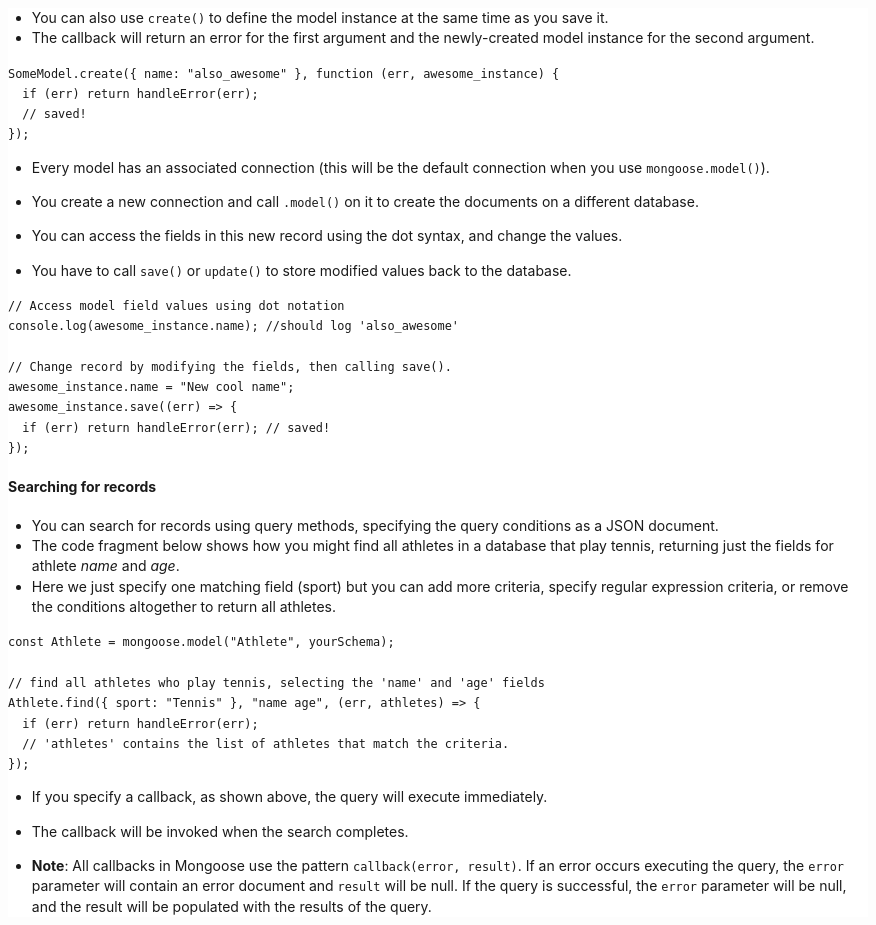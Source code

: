 - You can also use `create()` to define the model instance at the same time as you save it.
- The callback will return an error for the first argument and the newly-created model instance for the second argument.

```
SomeModel.create({ name: "also_awesome" }, function (err, awesome_instance) {
  if (err) return handleError(err);
  // saved!
});
```

- Every model has an associated connection (this will be the default connection when you use `mongoose.model()`).
- You create a new connection and call `.model()` on it to create the documents on a different database.

- You can access the fields in this new record using the dot syntax, and change the values.
- You have to call `save()` or `update()` to store modified values back to the database.

```
// Access model field values using dot notation
console.log(awesome_instance.name); //should log 'also_awesome'

// Change record by modifying the fields, then calling save().
awesome_instance.name = "New cool name";
awesome_instance.save((err) => {
  if (err) return handleError(err); // saved!
});
```

#### Searching for records

- You can search for records using query methods, specifying the query conditions as a JSON document.
- The code fragment below shows how you might find all athletes in a database that play tennis, returning just the fields for athlete _name_ and _age_.
- Here we just specify one matching field (sport) but you can add more criteria, specify regular expression criteria, or remove the conditions altogether to return all athletes.

```
const Athlete = mongoose.model("Athlete", yourSchema);

// find all athletes who play tennis, selecting the 'name' and 'age' fields
Athlete.find({ sport: "Tennis" }, "name age", (err, athletes) => {
  if (err) return handleError(err);
  // 'athletes' contains the list of athletes that match the criteria.
});
```

- If you specify a callback, as shown above, the query will execute immediately.
- The callback will be invoked when the search completes.

- **Note**: All callbacks in Mongoose use the pattern `callback(error, result)`. If an error occurs executing the query, the `error` parameter will contain an error document and `result` will be null. If the query is successful, the `error` parameter will be null, and the result will be populated with the results of the query.

